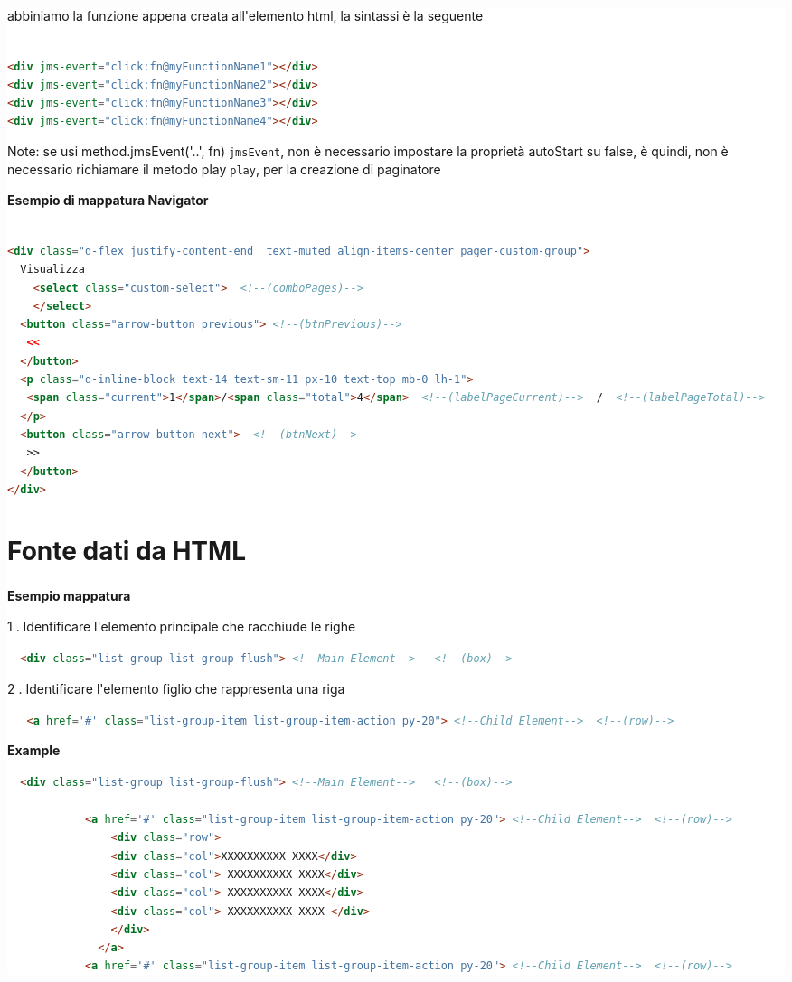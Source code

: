 abbiniamo la funzione appena creata all'elemento html,
la sintassi è la seguente

```html

<div jms-event="click:fn@myFunctionName1"></div> 
<div jms-event="click:fn@myFunctionName2"></div>
<div jms-event="click:fn@myFunctionName3"></div>
<div jms-event="click:fn@myFunctionName4"></div>

```
Note:
se usi method.jmsEvent('..', fn) `jmsEvent`, 
non è necessario impostare la proprietà autoStart su false, 
è quindi, non è necessario richiamare il metodo play  `play`, 
per la creazione di paginatore


__Esempio di mappatura  Navigator__
```html

<div class="d-flex justify-content-end  text-muted align-items-center pager-custom-group">
  Visualizza
    <select class="custom-select">  <!--(comboPages)-->
    </select>
  <button class="arrow-button previous"> <!--(btnPrevious)-->
   <<
  </button>
  <p class="d-inline-block text-14 text-sm-11 px-10 text-top mb-0 lh-1">
   <span class="current">1</span>/<span class="total">4</span>  <!--(labelPageCurrent)-->  /  <!--(labelPageTotal)-->
  </p>
  <button class="arrow-button next">  <!--(btnNext)-->
   >>
  </button>
</div>

```
# Fonte dati da HTML
__Esempio mappatura__

1 . Identificare l'elemento principale che racchiude le righe
```html
  <div class="list-group list-group-flush"> <!--Main Element-->   <!--(box)-->
```
2 . Identificare l'elemento figlio che rappresenta una riga
```html
   <a href='#' class="list-group-item list-group-item-action py-20"> <!--Child Element-->  <!--(row)-->
```

__Example__
```html
  <div class="list-group list-group-flush"> <!--Main Element-->   <!--(box)-->
            
            <a href='#' class="list-group-item list-group-item-action py-20"> <!--Child Element-->  <!--(row)-->
                <div class="row">
                <div class="col">XXXXXXXXXX XXXX</div>
                <div class="col"> XXXXXXXXXX XXXX</div>
                <div class="col"> XXXXXXXXXX XXXX</div>
                <div class="col"> XXXXXXXXXX XXXX </div>
                </div>
              </a>
            <a href='#' class="list-group-item list-group-item-action py-20"> <!--Child Element-->  <!--(row)-->
```